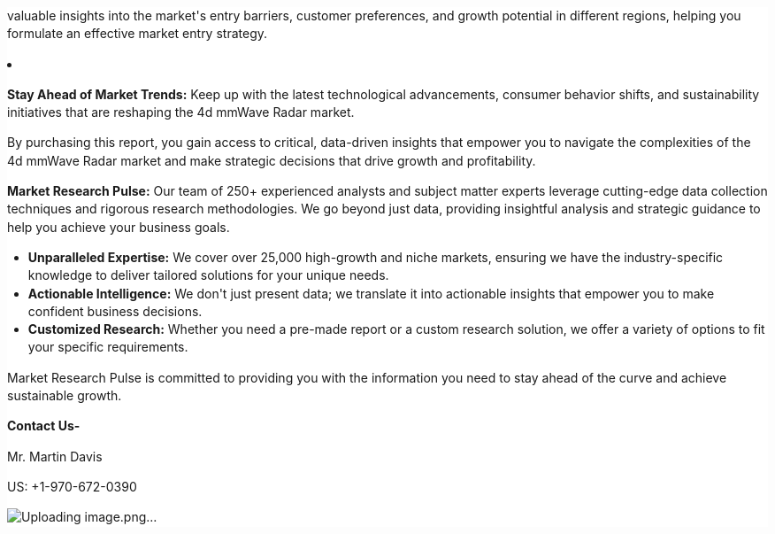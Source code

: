 valuable insights into the market's entry barriers, customer preferences, and growth potential in different regions, helping you formulate an effective market entry strategy.</p></li><li><p><strong>Stay Ahead of Market Trends:</strong> Keep up with the latest technological advancements, consumer behavior shifts, and sustainability initiatives that are reshaping the 4d mmWave Radar market.</p></li></ol><p>By purchasing this report, you gain access to critical, data-driven insights that empower you to navigate the complexities of the 4d mmWave Radar market and make strategic decisions that drive growth and profitability.</p><p><strong>Market Research Pulse:</strong>&nbsp;Our team of 250+ experienced analysts and subject matter experts leverage cutting-edge data collection techniques and rigorous research methodologies. We go beyond just data, providing insightful analysis and strategic guidance to help you achieve your business goals.</p><ul><li><strong>Unparalleled Expertise:</strong>&nbsp;We cover over 25,000 high-growth and niche markets, ensuring we have the industry-specific knowledge to deliver tailored solutions for your unique needs.</li><li><strong>Actionable Intelligence:</strong>&nbsp;We don't just present data; we translate it into actionable insights that empower you to make confident business decisions.</li><li><strong>Customized Research:</strong>&nbsp;Whether you need a pre-made report or a custom research solution, we offer a variety of options to fit your specific requirements.</li></ul><p>Market Research Pulse is committed to providing you with the information you need to stay ahead of the curve and achieve sustainable growth.</p><p><strong>Contact Us-</strong></p><p>Mr. Martin Davis</p><p>US: +1-970-672-0390</p>
![Uploading image.png…]()
